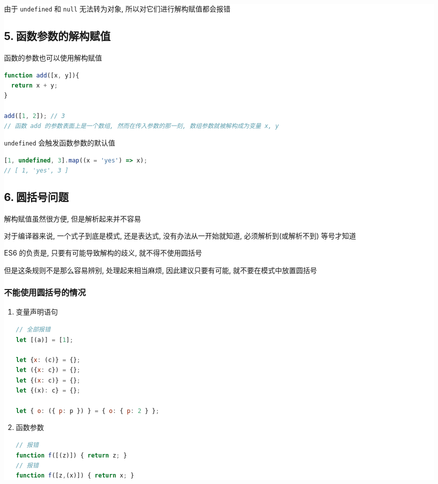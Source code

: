 由于 `undefined` 和 `null` 无法转为对象, 所以对它们进行解构赋值都会报错

## 5. 函数参数的解构赋值

函数的参数也可以使用解构赋值

```javascript
function add([x, y]){
  return x + y;
}

add([1, 2]); // 3
// 函数 add 的参数表面上是一个数组, 然而在传入参数的那一刻, 数组参数就被解构成为变量 x, y
```

`undefined` 会触发函数参数的默认值

```javascript
[1, undefined, 3].map((x = 'yes') => x);
// [ 1, 'yes', 3 ]
```

## 6. 圆括号问题

解构赋值虽然很方便, 但是解析起来并不容易

对于编译器来说, 一个式子到底是模式, 还是表达式, 没有办法从一开始就知道, 必须解析到(或解析不到) 等号才知道

ES6 的负责是, 只要有可能导致解构的歧义, 就不得不使用圆括号

但是这条规则不是那么容易辨别, 处理起来相当麻烦, 因此建议只要有可能, 就不要在模式中放置圆括号

### 不能使用圆括号的情况

1. 变量声明语句

   ```javascript
   // 全部报错
   let [(a)] = [1];
   
   let {x: (c)} = {};
   let ({x: c}) = {};
   let {(x: c)} = {};
   let {(x): c} = {};
   
   let { o: ({ p: p }) } = { o: { p: 2 } };
   ```

2. 函数参数

   ```javascript
   // 报错
   function f([(z)]) { return z; }
   // 报错
   function f([z,(x)]) { return x; }
   ```
